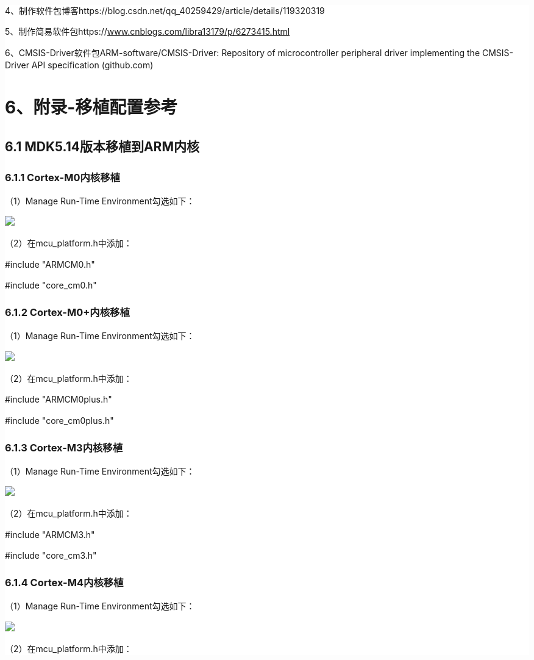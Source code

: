 4、制作软件包博客https://blog.csdn.net/qq_40259429/article/details/119320319

5、制作简易软件包https://www.cnblogs.com/libra13179/p/6273415.html

6、CMSIS-Driver软件包ARM-software/CMSIS-Driver: Repository of microcontroller
peripheral driver implementing the CMSIS-Driver API specification (github.com)

# 6、附录-移植配置参考

## 6.1 MDK5.14版本移植到ARM内核

### 6.1.1 Cortex-M0内核移植

（1）Manage Run-Time Environment勾选如下：

![](media/4bf08b4e2307ff5a64f3fbf99926f19b.png)

（2）在mcu_platform.h中添加：

\#include "ARMCM0.h"

\#include "core_cm0.h"

### 6.1.2 Cortex-M0+内核移植

（1）Manage Run-Time Environment勾选如下：

![](media/3a9f68e87997d419e709c656933f3327.png)

（2）在mcu_platform.h中添加：

\#include "ARMCM0plus.h"

\#include "core_cm0plus.h"

### 6.1.3 Cortex-M3内核移植

（1）Manage Run-Time Environment勾选如下：

![](media/06581371b251d67e37967e491f2c3b4e.png)

（2）在mcu_platform.h中添加：

\#include "ARMCM3.h"

\#include "core_cm3.h"

### 6.1.4 Cortex-M4内核移植

（1）Manage Run-Time Environment勾选如下：

![](media/1fb57d5d2e131eefd894c26f9884eb64.png)

（2）在mcu_platform.h中添加：
